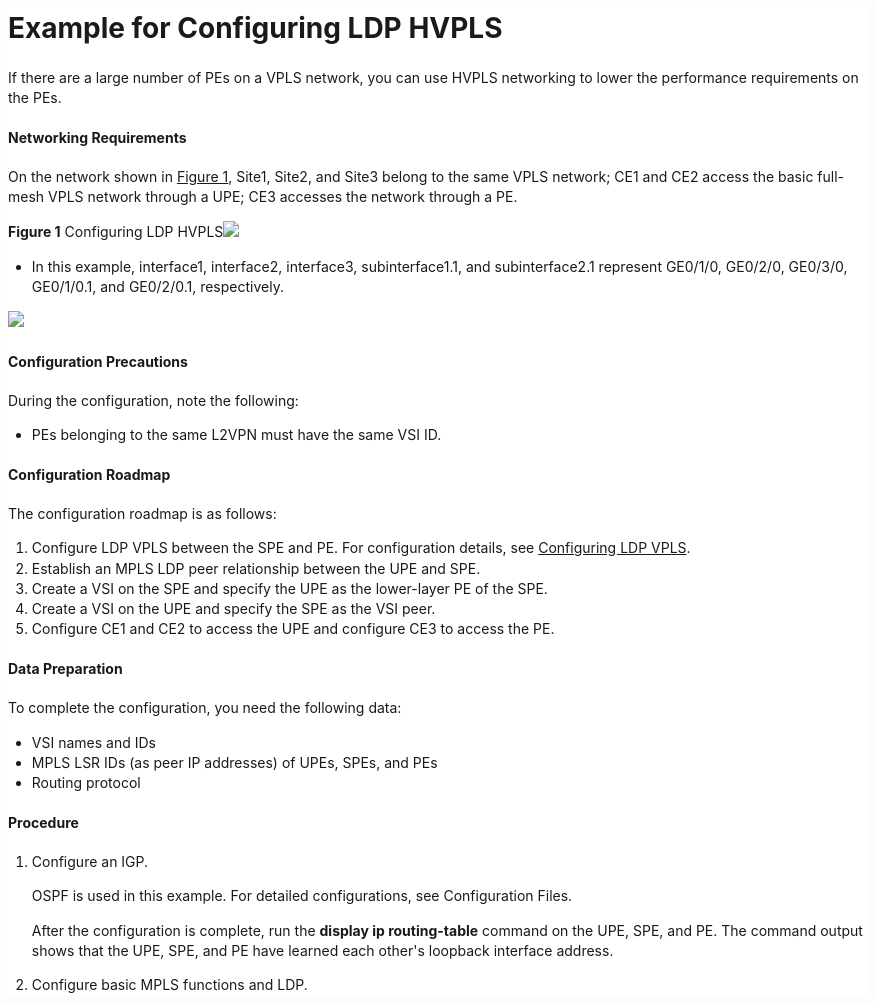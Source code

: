 Example for Configuring LDP HVPLS
=================================

If there are a large number of PEs on a VPLS network, you can use HVPLS networking to lower the performance requirements on the PEs.

#### Networking Requirements

On the network shown in [Figure 1](#EN-US_TASK_0172370254__fig_dc_vrp_vpls_cfg_503201), Site1, Site2, and Site3 belong to the same VPLS network; CE1 and CE2 access the basic full-mesh VPLS network through a UPE; CE3 accesses the network through a PE.

**Figure 1** Configuring LDP HVPLS![](../../../../public_sys-resources/note_3.0-en-us.png) 

* In this example, interface1, interface2, interface3, subinterface1.1, and subinterface2.1 represent GE0/1/0, GE0/2/0, GE0/3/0, GE0/1/0.1, and GE0/2/0.1, respectively.

  
![](images/fig_dc_vrp_vpls_cfg_503201.png)  


#### Configuration Precautions

During the configuration, note the following:

* PEs belonging to the same L2VPN must have the same VSI ID.

#### Configuration Roadmap

The configuration roadmap is as follows:

1. Configure LDP VPLS between the SPE and PE. For configuration details, see [Configuring LDP VPLS](dc_vrp_vpls_cfg_5003.html).
2. Establish an MPLS LDP peer relationship between the UPE and SPE.
3. Create a VSI on the SPE and specify the UPE as the lower-layer PE of the SPE.
4. Create a VSI on the UPE and specify the SPE as the VSI peer.
5. Configure CE1 and CE2 to access the UPE and configure CE3 to access the PE.

#### Data Preparation

To complete the configuration, you need the following data:

* VSI names and IDs
* MPLS LSR IDs (as peer IP addresses) of UPEs, SPEs, and PEs
* Routing protocol

#### Procedure

1. Configure an IGP.
   
   
   
   OSPF is used in this example. For detailed configurations, see Configuration Files.
   
   After the configuration is complete, run the **display ip routing-table** command on the UPE, SPE, and PE. The command output shows that the UPE, SPE, and PE have learned each other's loopback interface address.
2. Configure basic MPLS functions and LDP.
   